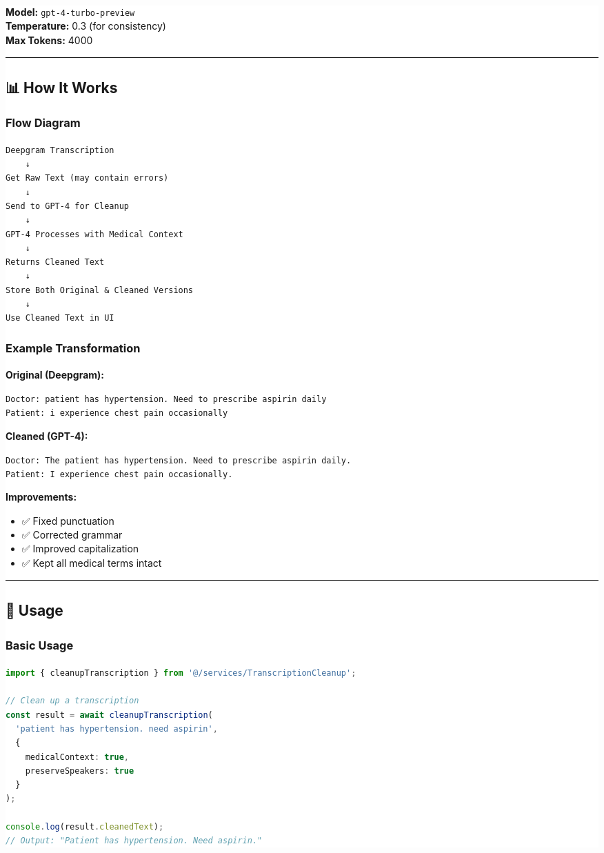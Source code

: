 **Model:** `gpt-4-turbo-preview`  
**Temperature:** 0.3 (for consistency)  
**Max Tokens:** 4000

---

## 📊 How It Works

### Flow Diagram

```
Deepgram Transcription
    ↓
Get Raw Text (may contain errors)
    ↓
Send to GPT-4 for Cleanup
    ↓
GPT-4 Processes with Medical Context
    ↓
Returns Cleaned Text
    ↓
Store Both Original & Cleaned Versions
    ↓
Use Cleaned Text in UI
```

### Example Transformation

**Original (Deepgram):**
```
Doctor: patient has hypertension. Need to prescribe aspirin daily
Patient: i experience chest pain occasionally
```

**Cleaned (GPT-4):**
```
Doctor: The patient has hypertension. Need to prescribe aspirin daily.
Patient: I experience chest pain occasionally.
```

**Improvements:**
- ✅ Fixed punctuation
- ✅ Corrected grammar
- ✅ Improved capitalization
- ✅ Kept all medical terms intact

---

## 🎨 Usage

### Basic Usage

```typescript
import { cleanupTranscription } from '@/services/TranscriptionCleanup';

// Clean up a transcription
const result = await cleanupTranscription(
  'patient has hypertension. need aspirin',
  {
    medicalContext: true,
    preserveSpeakers: true
  }
);

console.log(result.cleanedText);
// Output: "Patient has hypertension. Need aspirin."
```